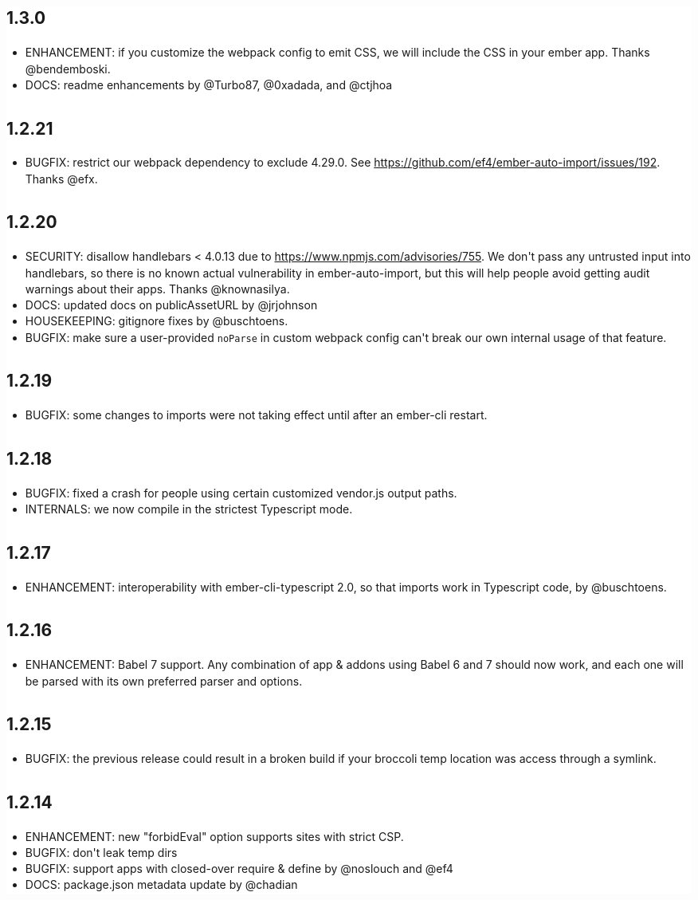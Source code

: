 ## 1.3.0

- ENHANCEMENT: if you customize the webpack config to emit CSS, we will include the CSS in your ember app. Thanks @bendemboski.
- DOCS: readme enhancements by @Turbo87, @0xadada, and @ctjhoa

## 1.2.21

- BUGFIX: restrict our webpack dependency to exclude 4.29.0. See https://github.com/ef4/ember-auto-import/issues/192. Thanks @efx.

## 1.2.20

- SECURITY: disallow handlebars < 4.0.13 due to https://www.npmjs.com/advisories/755. We don't pass any untrusted input into handlebars, so there is no known actual vulnerability in ember-auto-import, but this will help people avoid getting audit warnings about their apps. Thanks @knownasilya.
- DOCS: updated docs on publicAssetURL by @jrjohnson
- HOUSEKEEPING: gitignore fixes by @buschtoens.
- BUGFIX: make sure a user-provided `noParse` in custom webpack config can't break our own internal usage of that feature.

## 1.2.19

- BUGFIX: some changes to imports were not taking effect until after an ember-cli restart.

## 1.2.18

- BUGFIX: fixed a crash for people using certain customized vendor.js output paths.
- INTERNALS: we now compile in the strictest Typescript mode.

## 1.2.17

- ENHANCEMENT: interoperability with ember-cli-typescript 2.0, so that imports work in Typescript code, by @buschtoens.

## 1.2.16

- ENHANCEMENT: Babel 7 support. Any combination of app & addons using Babel 6 and 7 should now work, and each one will be parsed with its own preferred parser and options.

## 1.2.15

- BUGFIX: the previous release could result in a broken build if your broccoli temp location was access through a symlink.

## 1.2.14

- ENHANCEMENT: new "forbidEval" option supports sites with strict CSP.
- BUGFIX: don't leak temp dirs
- BUGFIX: support apps with closed-over require & define by @noslouch and @ef4
- DOCS: package.json metadata update by @chadian
